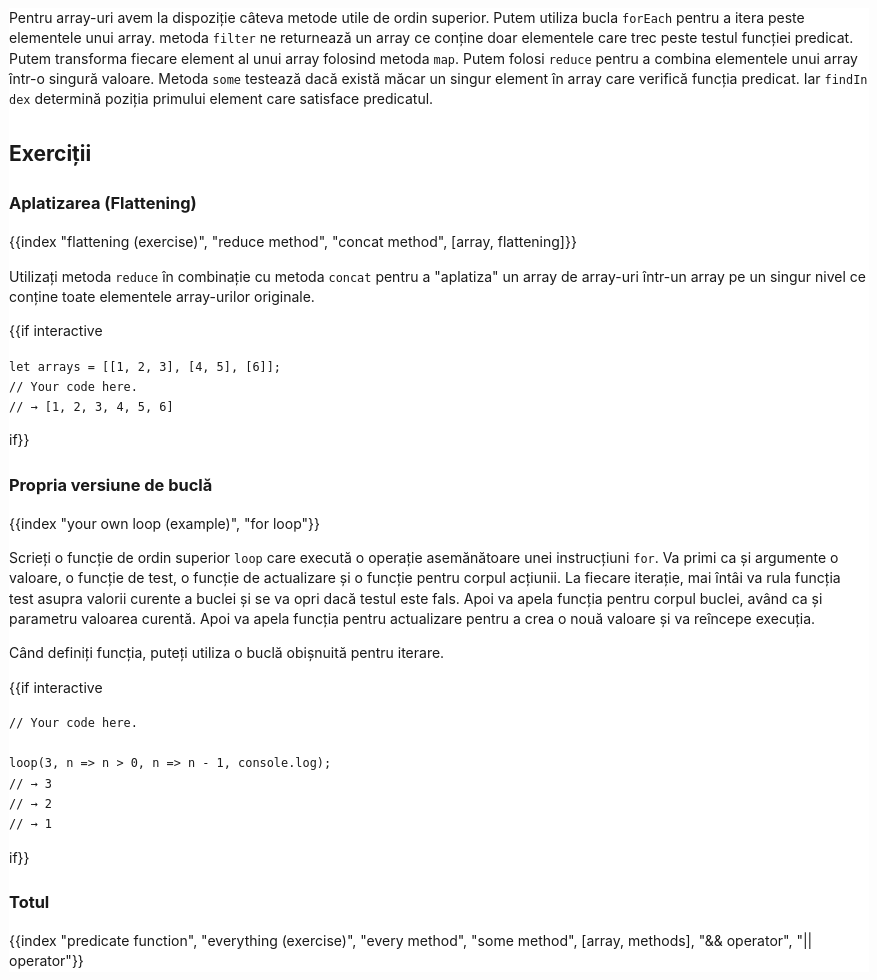 Pentru array-uri avem la dispoziție câteva metode utile de ordin superior. Putem utiliza bucla `forEach` pentru a itera peste elementele unui array. metoda `filter` ne returnează un array ce conține doar elementele care trec peste testul funcției predicat. Putem transforma fiecare element al unui array folosind metoda `map`. Putem folosi `reduce` pentru a combina elementele unui array într-o singură valoare. Metoda `some` testează dacă există măcar un singur element în array care verifică funcția predicat. Iar `findIndex` determină poziția primului element care satisface predicatul.

## Exerciții

### Aplatizarea (Flattening)

{{index "flattening (exercise)", "reduce method", "concat method", [array, flattening]}}

Utilizați metoda `reduce` în combinație cu metoda `concat` pentru a "aplatiza" un array de array-uri într-un array pe un singur nivel ce conține toate elementele array-urilor originale.

{{if interactive

```{test: no}
let arrays = [[1, 2, 3], [4, 5], [6]];
// Your code here.
// → [1, 2, 3, 4, 5, 6]
```
if}}

### Propria versiune de buclă

{{index "your own loop (example)", "for loop"}}

Scrieți o funcție de ordin superior `loop` care execută o operație asemănătoare unei instrucțiuni `for`. Va primi ca și argumente o valoare, o funcție de test, o funcție de actualizare și o funcție pentru corpul acțiunii. La fiecare iterație, mai întâi va rula funcția test asupra valorii curente a buclei și se va opri dacă testul este fals. Apoi va apela funcția pentru corpul buclei, având ca și parametru valoarea curentă. Apoi va apela funcția pentru actualizare pentru a crea o nouă valoare și va reîncepe execuția.

Când definiți funcția, puteți utiliza o buclă obișnuită pentru iterare.

{{if interactive

```{test: no}
// Your code here.

loop(3, n => n > 0, n => n - 1, console.log);
// → 3
// → 2
// → 1
```

if}}

### Totul

{{index "predicate function", "everything (exercise)", "every method", "some method", [array, methods], "&& operator", "|| operator"}}
